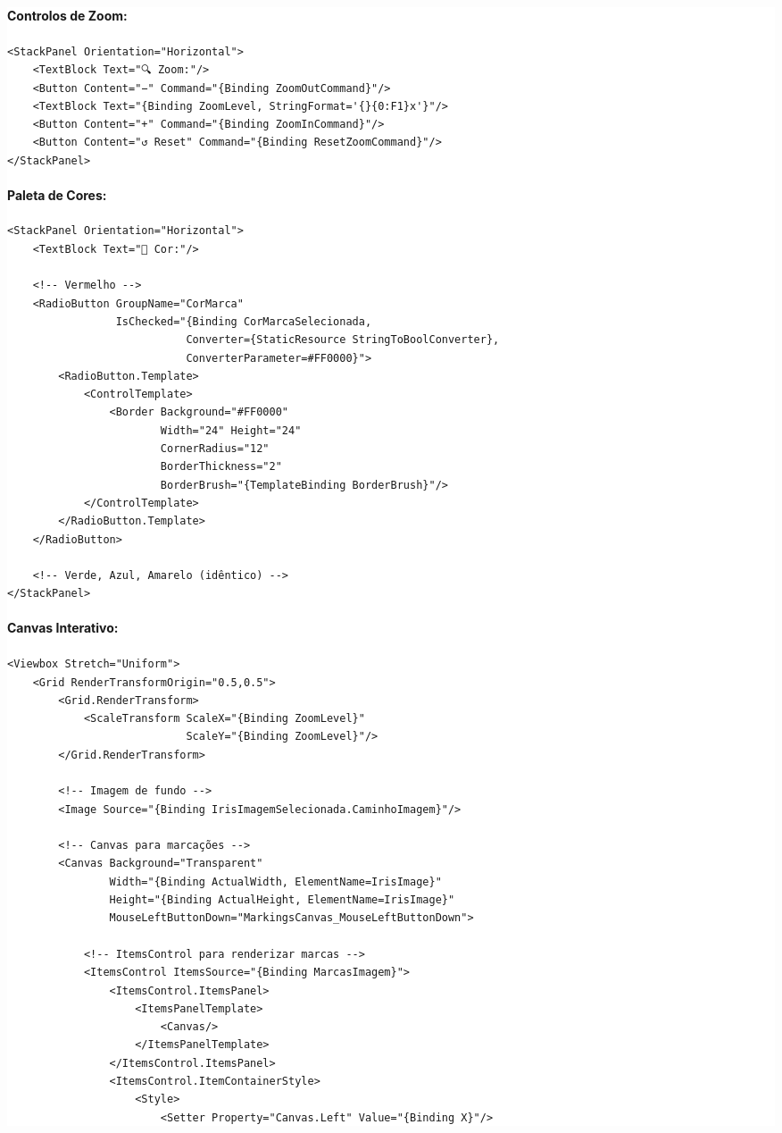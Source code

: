 #### **Controlos de Zoom:**
```xaml
<StackPanel Orientation="Horizontal">
    <TextBlock Text="🔍 Zoom:"/>
    <Button Content="−" Command="{Binding ZoomOutCommand}"/>
    <TextBlock Text="{Binding ZoomLevel, StringFormat='{}{0:F1}x'}"/>
    <Button Content="+" Command="{Binding ZoomInCommand}"/>
    <Button Content="↺ Reset" Command="{Binding ResetZoomCommand}"/>
</StackPanel>
```

#### **Paleta de Cores:**
```xaml
<StackPanel Orientation="Horizontal">
    <TextBlock Text="🎨 Cor:"/>

    <!-- Vermelho -->
    <RadioButton GroupName="CorMarca"
                 IsChecked="{Binding CorMarcaSelecionada,
                            Converter={StaticResource StringToBoolConverter},
                            ConverterParameter=#FF0000}">
        <RadioButton.Template>
            <ControlTemplate>
                <Border Background="#FF0000"
                        Width="24" Height="24"
                        CornerRadius="12"
                        BorderThickness="2"
                        BorderBrush="{TemplateBinding BorderBrush}"/>
            </ControlTemplate>
        </RadioButton.Template>
    </RadioButton>

    <!-- Verde, Azul, Amarelo (idêntico) -->
</StackPanel>
```

#### **Canvas Interativo:**
```xaml
<Viewbox Stretch="Uniform">
    <Grid RenderTransformOrigin="0.5,0.5">
        <Grid.RenderTransform>
            <ScaleTransform ScaleX="{Binding ZoomLevel}"
                            ScaleY="{Binding ZoomLevel}"/>
        </Grid.RenderTransform>

        <!-- Imagem de fundo -->
        <Image Source="{Binding IrisImagemSelecionada.CaminhoImagem}"/>

        <!-- Canvas para marcações -->
        <Canvas Background="Transparent"
                Width="{Binding ActualWidth, ElementName=IrisImage}"
                Height="{Binding ActualHeight, ElementName=IrisImage}"
                MouseLeftButtonDown="MarkingsCanvas_MouseLeftButtonDown">

            <!-- ItemsControl para renderizar marcas -->
            <ItemsControl ItemsSource="{Binding MarcasImagem}">
                <ItemsControl.ItemsPanel>
                    <ItemsPanelTemplate>
                        <Canvas/>
                    </ItemsPanelTemplate>
                </ItemsControl.ItemsPanel>
                <ItemsControl.ItemContainerStyle>
                    <Style>
                        <Setter Property="Canvas.Left" Value="{Binding X}"/>
```